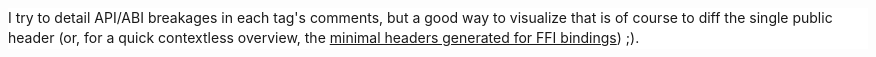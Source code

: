 I try to detail API/ABI breakages in each tag's comments, but a good way to visualize that is of course to diff the single public header (or, for a quick contextless overview, the [minimal headers generated for FFI bindings](https://github.com/NiLuJe/lua-fbink/commit/a467e796ca6b11119f450527fa211baa7de7307d)) ;).


